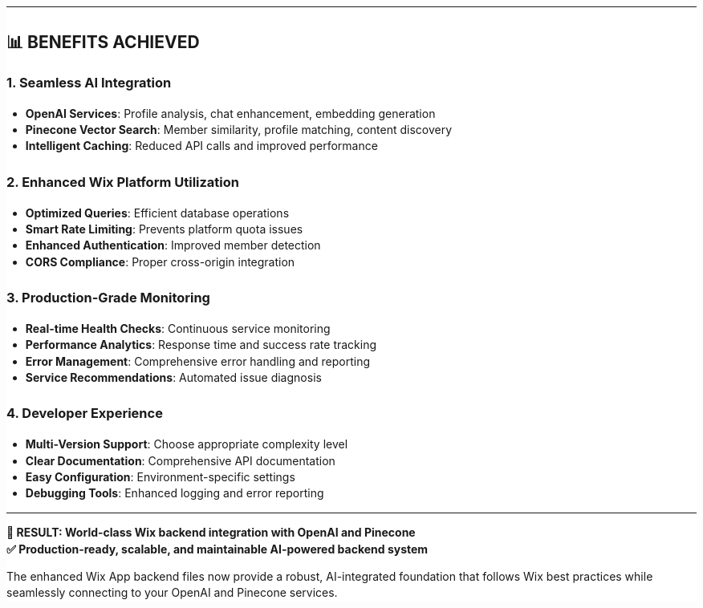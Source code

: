 
---

## 📊 **BENEFITS ACHIEVED**

### **1. Seamless AI Integration**

- **OpenAI Services**: Profile analysis, chat enhancement, embedding generation
- **Pinecone Vector Search**: Member similarity, profile matching, content discovery
- **Intelligent Caching**: Reduced API calls and improved performance

### **2. Enhanced Wix Platform Utilization**

- **Optimized Queries**: Efficient database operations
- **Smart Rate Limiting**: Prevents platform quota issues
- **Enhanced Authentication**: Improved member detection
- **CORS Compliance**: Proper cross-origin integration

### **3. Production-Grade Monitoring**

- **Real-time Health Checks**: Continuous service monitoring
- **Performance Analytics**: Response time and success rate tracking
- **Error Management**: Comprehensive error handling and reporting
- **Service Recommendations**: Automated issue diagnosis

### **4. Developer Experience**

- **Multi-Version Support**: Choose appropriate complexity level
- **Clear Documentation**: Comprehensive API documentation
- **Easy Configuration**: Environment-specific settings
- **Debugging Tools**: Enhanced logging and error reporting

---

**🎯 RESULT: World-class Wix backend integration with OpenAI and Pinecone**  
**✅ Production-ready, scalable, and maintainable AI-powered backend system**

The enhanced Wix App backend files now provide a robust, AI-integrated foundation that follows Wix best practices while seamlessly connecting to your OpenAI and Pinecone services.
